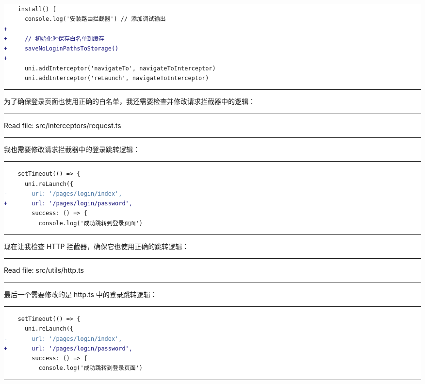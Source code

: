 ```diff
    install() {
      console.log('安装路由拦截器') // 添加调试输出
+     
+     // 初始化时保存白名单到缓存
+     saveNoLoginPathsToStorage()
+     
      uni.addInterceptor('navigateTo', navigateToInterceptor)
      uni.addInterceptor('reLaunch', navigateToInterceptor)
```

---

为了确保登录页面也使用正确的白名单，我还需要检查并修改请求拦截器中的逻辑：

---

Read file: src/interceptors/request.ts

---

我也需要修改请求拦截器中的登录跳转逻辑：

---

```diff
    setTimeout(() => {
      uni.reLaunch({ 
-       url: '/pages/login/index',
+       url: '/pages/login/password',
        success: () => {
          console.log('成功跳转到登录页面')
```

---

现在让我检查 HTTP 拦截器，确保它也使用正确的跳转逻辑：

---

Read file: src/utils/http.ts

---

最后一个需要修改的是 http.ts 中的登录跳转逻辑：

---

```diff
    setTimeout(() => {
      uni.reLaunch({ 
-       url: '/pages/login/index',
+       url: '/pages/login/password',
        success: () => {
          console.log('成功跳转到登录页面')
```

---
